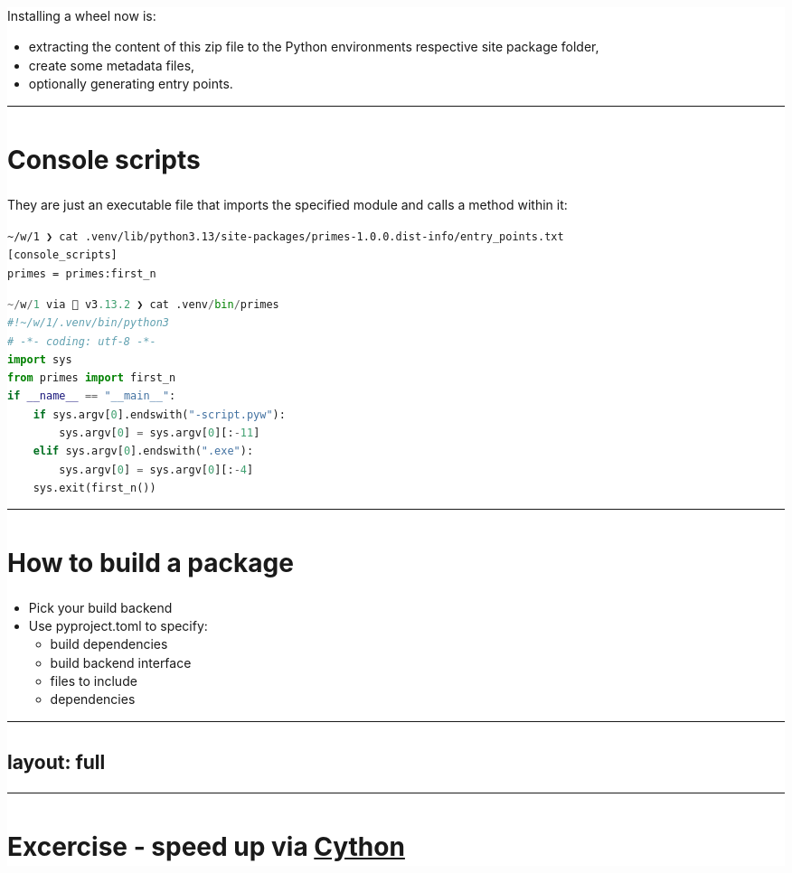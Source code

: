 Installing a wheel now is:

- extracting the content of this zip file to the Python environments respective site package folder,
- create some metadata files,
- optionally generating entry points.

---

# Console scripts

They are just an executable file that imports the specified module and calls a method within it:

```shell
~/w/1 ❯ cat .venv/lib/python3.13/site-packages/primes-1.0.0.dist-info/entry_points.txt
[console_scripts]
primes = primes:first_n
```

```python
~/w/1 via 🐍 v3.13.2 ❯ cat .venv/bin/primes
#!~/w/1/.venv/bin/python3
# -*- coding: utf-8 -*-
import sys
from primes import first_n
if __name__ == "__main__":
    if sys.argv[0].endswith("-script.pyw"):
        sys.argv[0] = sys.argv[0][:-11]
    elif sys.argv[0].endswith(".exe"):
        sys.argv[0] = sys.argv[0][:-4]
    sys.exit(first_n())
```

---

# How to build a package

- Pick your build backend
- Use pyproject.toml to specify:
  - build dependencies
  - build backend interface
  - files to include
  - dependencies

---
layout: full
---

<CopyrightImg img="silky_junior_stand"/>

---

<h1> <span highlight>Excercise</span> - speed up via <a target="_blank" href="https://cython.readthedocs.io/en/latest/src/userguide/source_files_and_compilation.html#basic-setup-py">Cython</a></h1>
